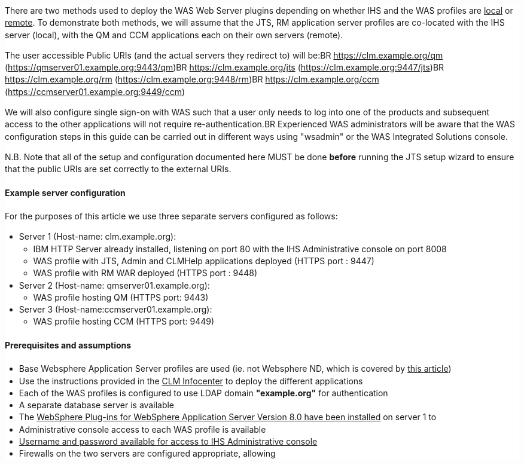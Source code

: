 There are two methods used to deploy the WAS Web Server plugins
depending on whether IHS and the WAS profiles are
[local](http://pic.dhe.ibm.com/infocenter/wasinfo/v8r0/topic/com.ibm.websphere.nd.doc/info/ae/ae/tins_webplugins_local.html)
or
[remote](http://pic.dhe.ibm.com/infocenter/wasinfo/v8r0/topic/com.ibm.websphere.nd.doc/info/ae/ae/tins_webplugins_remotesa.html).
To demonstrate both methods, we will assume that the JTS, RM application
server profiles are co-located with the IHS server (local), with the QM
and CCM applications each on their own servers (remote).

The user accessible Public URIs (and the actual servers they redirect
to) will be:BR https://clm.example.org/qm
(https://qmserver01.example.org:9443/qm)BR https://clm.example.org/jts
(https://clm.example.org:9447/jts)BR https://clm.example.org/rm
(https://clm.example.org:9448/rm)BR https://clm.example.org/ccm
(https://ccmserver01.example.org:9449/ccm)

We will also configure single sign-on with WAS such that a user only
needs to log into one of the products and subsequent access to the other
applications will not require re-authentication.BR Experienced WAS
administrators will be aware that the WAS configuration steps in this
guide can be carried out in different ways using "wsadmin" or the WAS
Integrated Solutions console.

N.B. Note that all of the setup and configuration documented here MUST
be done **before** running the JTS setup wizard to ensure that the
public URIs are set correctly to the external URIs.

#### Example server configuration

For the purposes of this article we use three separate servers
configured as follows:

-   Server 1 (Host-name: clm.example.org):
    -   IBM HTTP Server already installed, listening on port 80 with the
        IHS Administrative console on port 8008
    -   WAS profile with JTS, Admin and CLMHelp applications deployed
        (HTTPS port : 9447)
    -   WAS profile with RM WAR deployed (HTTPS port : 9448)
-   Server 2 (Host-name: qmserver01.example.org):
    -   WAS profile hosting QM (HTTPS port: 9443)
-   Server 3 (Host-name:ccmserver01.example.org):
    -   WAS profile hosting CCM (HTTPS port: 9449)

#### Prerequisites and assumptions

-   Base Websphere Application Server profiles are used (ie. not
    Websphere ND, which is covered by [this
    article](https://jazz.net/library/article/1123))
-   Use the instructions provided in the [CLM
    Infocenter](https://pic.dhe.ibm.com/infocenter/clmhelp/v4r0m1/index.jsp)
    to deploy the different applications
-   Each of the WAS profiles is configured to use LDAP domain
    **"example.org"** for authentication
-   A separate database server is available
-   The [WebSphere Plug-ins for WebSphere Application Server Version 8.0
    have been
    installed](http://pic.dhe.ibm.com/infocenter/wasinfo/v8r0/topic/com.ibm.websphere.nd.doc/info/ae/ae/tins_installation_plugins.html)
    on server 1 to
-   Administrative console access to each WAS profile is available
-   [Username and password available for access to IHS Administrative
    console](http://pic.dhe.ibm.com/infocenter/wasinfo/v8r0/topic/com.ibm.websphere.ihs.doc/info/ihs/ihs/tihs_protconfigas.html)
-   Firewalls on the two servers are configured appropriate, allowing